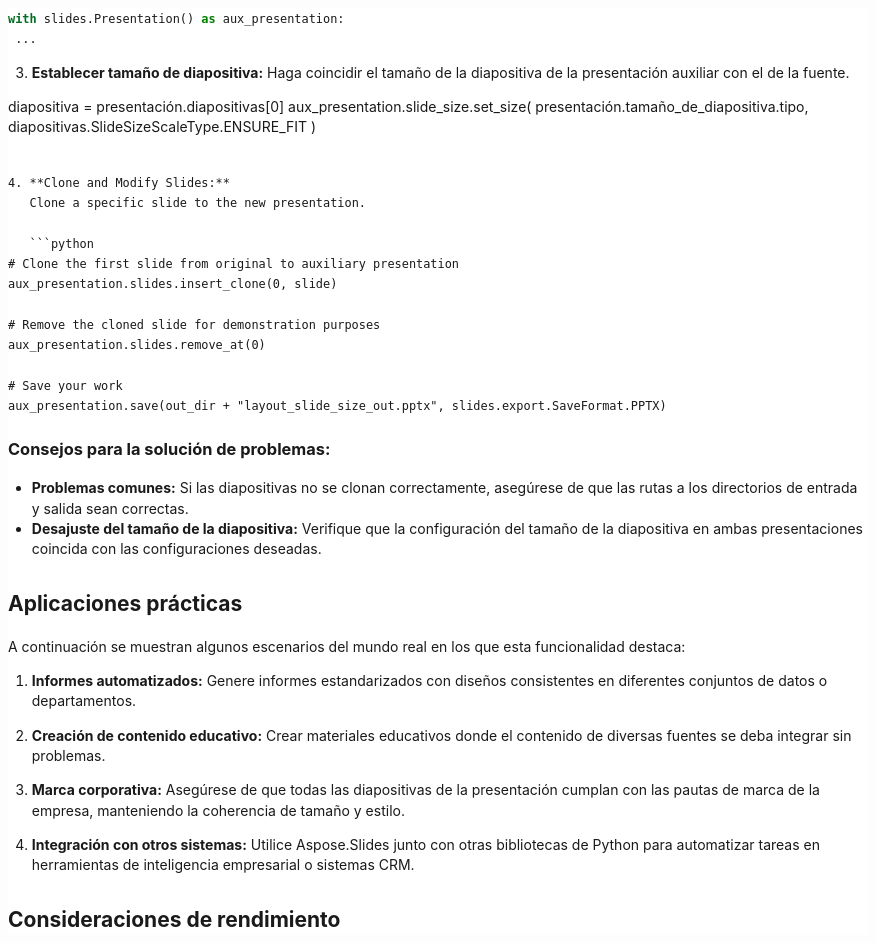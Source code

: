    ```python
with slides.Presentation() as aux_presentation:
    ...
```

3. **Establecer tamaño de diapositiva:**
   Haga coincidir el tamaño de la diapositiva de la presentación auxiliar con el de la fuente.
   
   ```python
diapositiva = presentación.diapositivas[0]
aux_presentation.slide_size.set_size(
    presentación.tamaño_de_diapositiva.tipo,
    diapositivas.SlideSizeScaleType.ENSURE_FIT
)
```

4. **Clone and Modify Slides:**
   Clone a specific slide to the new presentation.

   ```python
# Clone the first slide from original to auxiliary presentation
aux_presentation.slides.insert_clone(0, slide)

# Remove the cloned slide for demonstration purposes
aux_presentation.slides.remove_at(0)

# Save your work
aux_presentation.save(out_dir + "layout_slide_size_out.pptx", slides.export.SaveFormat.PPTX)
```

### Consejos para la solución de problemas:
- **Problemas comunes:** Si las diapositivas no se clonan correctamente, asegúrese de que las rutas a los directorios de entrada y salida sean correctas.
- **Desajuste del tamaño de la diapositiva:** Verifique que la configuración del tamaño de la diapositiva en ambas presentaciones coincida con las configuraciones deseadas.

## Aplicaciones prácticas

A continuación se muestran algunos escenarios del mundo real en los que esta funcionalidad destaca:

1. **Informes automatizados:**
   Genere informes estandarizados con diseños consistentes en diferentes conjuntos de datos o departamentos.
   
2. **Creación de contenido educativo:**
   Crear materiales educativos donde el contenido de diversas fuentes se deba integrar sin problemas.

3. **Marca corporativa:**
   Asegúrese de que todas las diapositivas de la presentación cumplan con las pautas de marca de la empresa, manteniendo la coherencia de tamaño y estilo.

4. **Integración con otros sistemas:**
   Utilice Aspose.Slides junto con otras bibliotecas de Python para automatizar tareas en herramientas de inteligencia empresarial o sistemas CRM.

## Consideraciones de rendimiento
